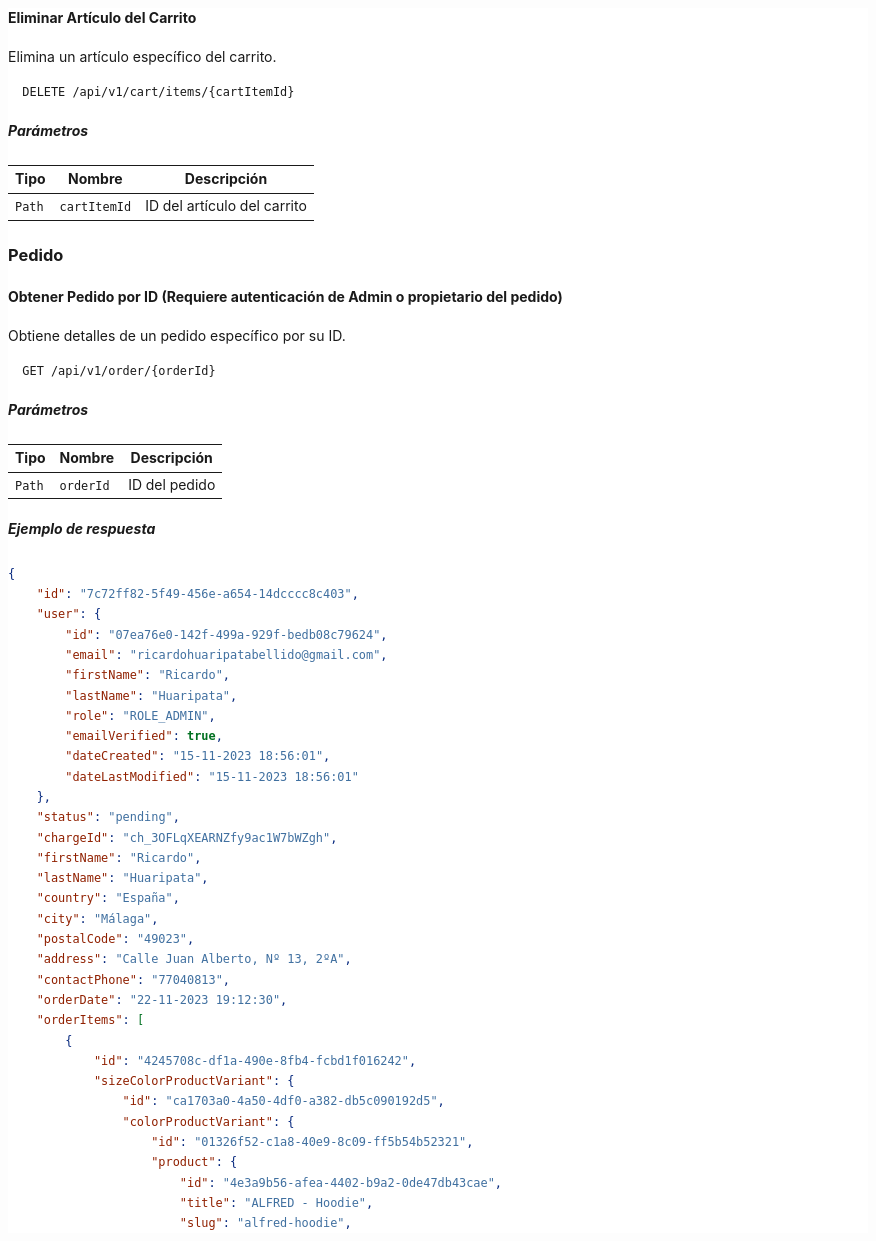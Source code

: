 #### Eliminar Artículo del Carrito

Elimina un artículo específico del carrito.

```http
  DELETE /api/v1/cart/items/{cartItemId}
```

##### Parámetros
| Tipo     | Nombre      | Descripción              |
|----------|-------------|--------------------------|
| `Path`   | `cartItemId` | ID del artículo del carrito |

### Pedido

#### Obtener Pedido por ID (Requiere autenticación de Admin o propietario del pedido)

Obtiene detalles de un pedido específico por su ID.

```http
  GET /api/v1/order/{orderId}
```

##### Parámetros
| Tipo     | Nombre      | Descripción              |
|----------|-------------|--------------------------|
| `Path`   | `orderId` | ID del pedido |

##### Ejemplo de respuesta

```json
{
    "id": "7c72ff82-5f49-456e-a654-14dcccc8c403",
    "user": {
        "id": "07ea76e0-142f-499a-929f-bedb08c79624",
        "email": "ricardohuaripatabellido@gmail.com",
        "firstName": "Ricardo",
        "lastName": "Huaripata",
        "role": "ROLE_ADMIN",
        "emailVerified": true,
        "dateCreated": "15-11-2023 18:56:01",
        "dateLastModified": "15-11-2023 18:56:01"
    },
    "status": "pending",
    "chargeId": "ch_3OFLqXEARNZfy9ac1W7bWZgh",
    "firstName": "Ricardo",
    "lastName": "Huaripata",
    "country": "España",
    "city": "Málaga",
    "postalCode": "49023",
    "address": "Calle Juan Alberto, Nº 13, 2ºA",
    "contactPhone": "77040813",
    "orderDate": "22-11-2023 19:12:30",
    "orderItems": [
        {
            "id": "4245708c-df1a-490e-8fb4-fcbd1f016242",
            "sizeColorProductVariant": {
                "id": "ca1703a0-4a50-4df0-a382-db5c090192d5",
                "colorProductVariant": {
                    "id": "01326f52-c1a8-40e9-8c09-ff5b54b52321",
                    "product": {
                        "id": "4e3a9b56-afea-4402-b9a2-0de47db43cae",
                        "title": "ALFRED - Hoodie",
                        "slug": "alfred-hoodie",
```